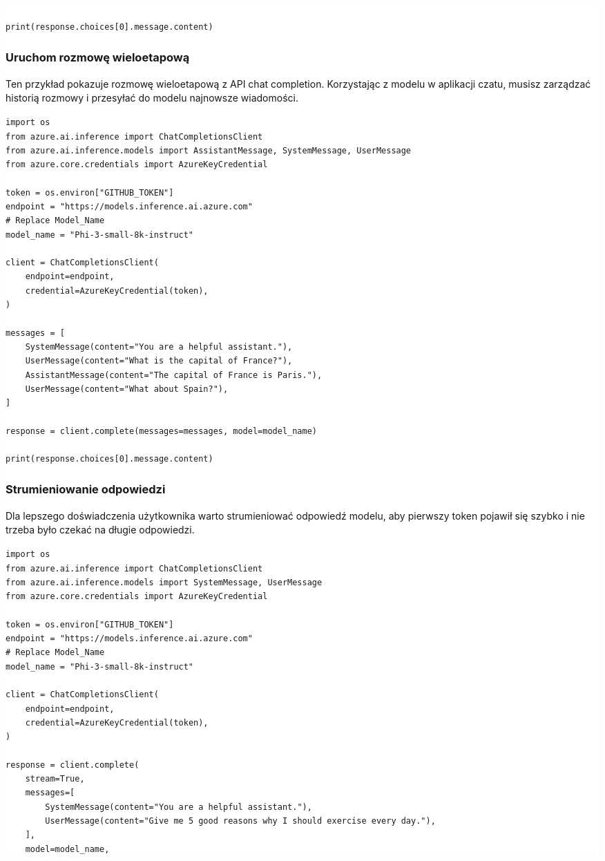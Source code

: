 ```

print(response.choices[0].message.content)
```

### Uruchom rozmowę wieloetapową

Ten przykład pokazuje rozmowę wieloetapową z API chat completion. Korzystając z modelu w aplikacji czatu, musisz zarządzać historią rozmowy i przesyłać do modelu najnowsze wiadomości.

```
import os
from azure.ai.inference import ChatCompletionsClient
from azure.ai.inference.models import AssistantMessage, SystemMessage, UserMessage
from azure.core.credentials import AzureKeyCredential

token = os.environ["GITHUB_TOKEN"]
endpoint = "https://models.inference.ai.azure.com"
# Replace Model_Name
model_name = "Phi-3-small-8k-instruct"

client = ChatCompletionsClient(
    endpoint=endpoint,
    credential=AzureKeyCredential(token),
)

messages = [
    SystemMessage(content="You are a helpful assistant."),
    UserMessage(content="What is the capital of France?"),
    AssistantMessage(content="The capital of France is Paris."),
    UserMessage(content="What about Spain?"),
]

response = client.complete(messages=messages, model=model_name)

print(response.choices[0].message.content)
```

### Strumieniowanie odpowiedzi

Dla lepszego doświadczenia użytkownika warto strumieniować odpowiedź modelu, aby pierwszy token pojawił się szybko i nie trzeba było czekać na długie odpowiedzi.

```
import os
from azure.ai.inference import ChatCompletionsClient
from azure.ai.inference.models import SystemMessage, UserMessage
from azure.core.credentials import AzureKeyCredential

token = os.environ["GITHUB_TOKEN"]
endpoint = "https://models.inference.ai.azure.com"
# Replace Model_Name
model_name = "Phi-3-small-8k-instruct"

client = ChatCompletionsClient(
    endpoint=endpoint,
    credential=AzureKeyCredential(token),
)

response = client.complete(
    stream=True,
    messages=[
        SystemMessage(content="You are a helpful assistant."),
        UserMessage(content="Give me 5 good reasons why I should exercise every day."),
    ],
    model=model_name,
```